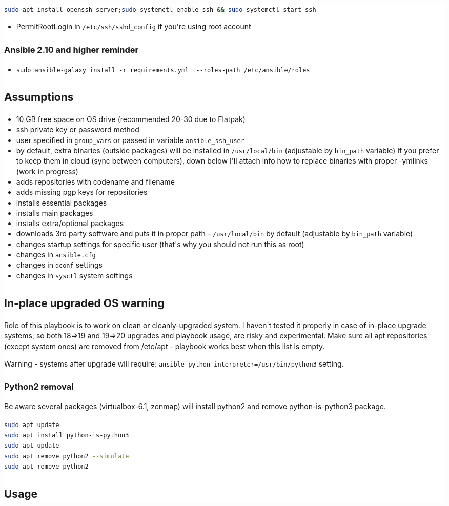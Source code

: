   ```bash
  sudo apt install openssh-server;sudo systemctl enable ssh && sudo systemctl start ssh
  ```

- PermitRootLogin in `/etc/ssh/sshd_config` if you're using root account

### Ansible 2.10 and higher reminder

- `sudo ansible-galaxy install -r requirements.yml  --roles-path /etc/ansible/roles`

## Assumptions

- 10 GB free space on OS drive (recommended 20-30 due to Flatpak)
- ssh private key or password method
- user specified in `group_vars` or passed in variable `ansible_ssh_user`
- by default, extra binaries (outside packages) will be installed in `/usr/local/bin` (adjustable by `bin_path` variable) If you prefer to keep them in cloud (sync between computers), down below I'll attach info how to replace binaries with proper -ymlinks (work in progress)
- adds repositories with codename and filename
- adds missing pgp keys for repositories
- installs essential packages
- installs main packages
- installs extra/optional packages
- downloads 3rd party software and puts it in proper path - `/usr/local/bin` by default (adjustable by `bin_path` variable)
- changes startup settings for specific user (that's why you should not run this as root)
- changes in `ansible.cfg`
- changes in `dconf` settings
- changes in `sysctl` system settings

## In-place upgraded OS warning

Role of this playbook is to work on clean or cleanly-upgraded system. I haven't tested it properly in case of in-place upgrade systems, so both 18=>19 and 19=>20 upgrades and playbook usage, are risky and experimental. Make sure all apt repositories (except system ones) are removed from /etc/apt - playbook works best when this list is empty.

Warning - systems after upgrade will require: `ansible_python_interpreter=/usr/bin/python3` setting.

### Python2 removal

Be aware several packages (virtualbox-6.1, zenmap) will install python2 and remove python-is-python3 package.

```bash
sudo apt update
sudo apt install python-is-python3
sudo apt update
sudo apt remove python2 --simulate
sudo apt remove python2
```

## Usage

